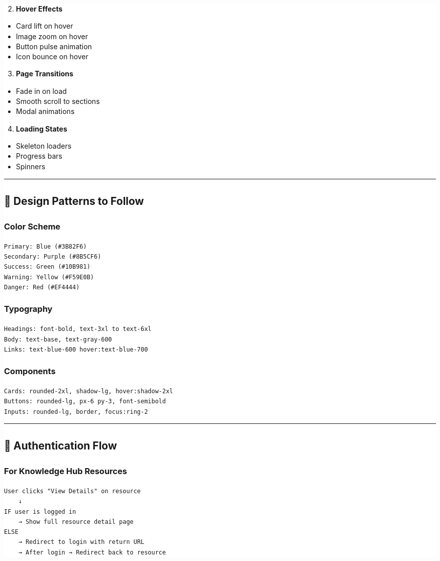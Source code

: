2. **Hover Effects**
- Card lift on hover
- Image zoom on hover
- Button pulse animation
- Icon bounce on hover

3. **Page Transitions**
- Fade in on load
- Smooth scroll to sections
- Modal animations

4. **Loading States**
- Skeleton loaders
- Progress bars
- Spinners

---

## 🎨 Design Patterns to Follow

### Color Scheme
```
Primary: Blue (#3B82F6)
Secondary: Purple (#8B5CF6)
Success: Green (#10B981)
Warning: Yellow (#F59E0B)
Danger: Red (#EF4444)
```

### Typography
```
Headings: font-bold, text-3xl to text-6xl
Body: text-base, text-gray-600
Links: text-blue-600 hover:text-blue-700
```

### Components
```
Cards: rounded-2xl, shadow-lg, hover:shadow-2xl
Buttons: rounded-lg, px-6 py-3, font-semibold
Inputs: rounded-lg, border, focus:ring-2
```

---

## 🔐 Authentication Flow

### For Knowledge Hub Resources

```
User clicks "View Details" on resource
    ↓
IF user is logged in
    → Show full resource detail page
ELSE
    → Redirect to login with return URL
    → After login → Redirect back to resource
```
